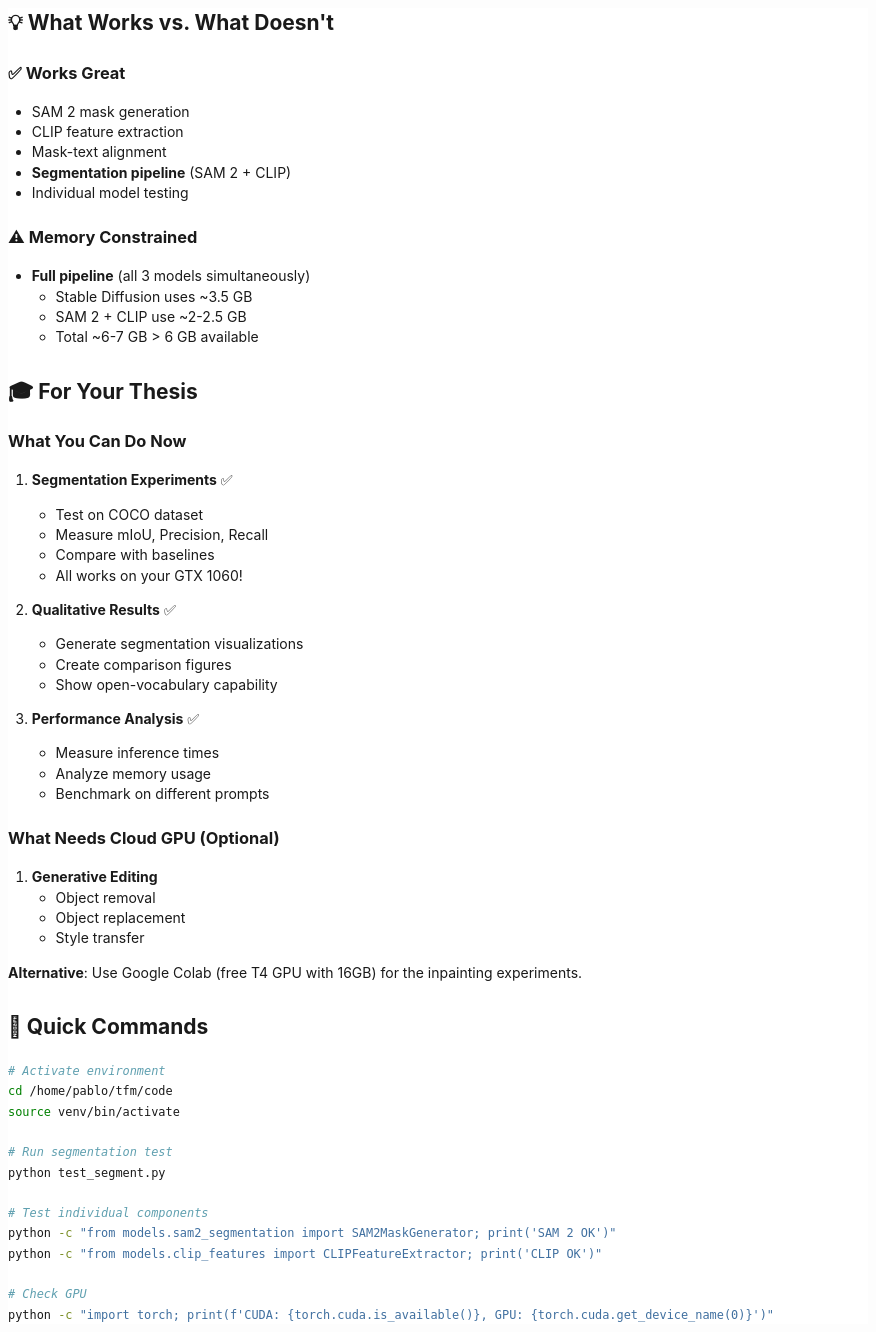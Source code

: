 ## 💡 What Works vs. What Doesn't

### ✅ Works Great
- SAM 2 mask generation
- CLIP feature extraction
- Mask-text alignment
- **Segmentation pipeline** (SAM 2 + CLIP)
- Individual model testing

### ⚠️ Memory Constrained
- **Full pipeline** (all 3 models simultaneously)
  - Stable Diffusion uses ~3.5 GB
  - SAM 2 + CLIP use ~2-2.5 GB
  - Total ~6-7 GB > 6 GB available

## 🎓 For Your Thesis

### What You Can Do Now

1. **Segmentation Experiments** ✅
   - Test on COCO dataset
   - Measure mIoU, Precision, Recall
   - Compare with baselines
   - All works on your GTX 1060!

2. **Qualitative Results** ✅
   - Generate segmentation visualizations
   - Create comparison figures
   - Show open-vocabulary capability

3. **Performance Analysis** ✅
   - Measure inference times
   - Analyze memory usage
   - Benchmark on different prompts

### What Needs Cloud GPU (Optional)

1. **Generative Editing**
   - Object removal
   - Object replacement
   - Style transfer

**Alternative**: Use Google Colab (free T4 GPU with 16GB) for the inpainting experiments.

## 📝 Quick Commands

```bash
# Activate environment
cd /home/pablo/tfm/code
source venv/bin/activate

# Run segmentation test
python test_segment.py

# Test individual components
python -c "from models.sam2_segmentation import SAM2MaskGenerator; print('SAM 2 OK')"
python -c "from models.clip_features import CLIPFeatureExtractor; print('CLIP OK')"

# Check GPU
python -c "import torch; print(f'CUDA: {torch.cuda.is_available()}, GPU: {torch.cuda.get_device_name(0)}')"
```
